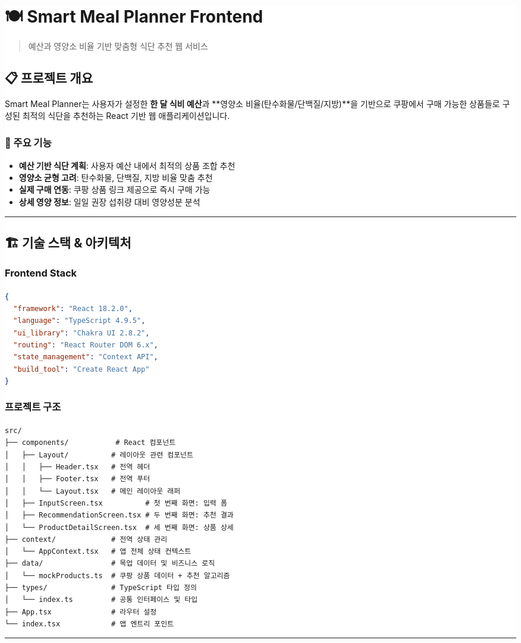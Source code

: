 # 🍽️ Smart Meal Planner Frontend

> 예산과 영양소 비율 기반 맞춤형 식단 추천 웹 서비스

## 📋 프로젝트 개요

Smart Meal Planner는 사용자가 설정한 **한 달 식비 예산**과 **영양소 비율(탄수화물/단백질/지방)**을 기반으로 쿠팡에서 구매 가능한 상품들로 구성된 최적의 식단을 추천하는 React 기반 웹 애플리케이션입니다.

### 🎯 주요 기능

- **예산 기반 식단 계획**: 사용자 예산 내에서 최적의 상품 조합 추천
- **영양소 균형 고려**: 탄수화물, 단백질, 지방 비율 맞춤 추천
- **실제 구매 연동**: 쿠팡 상품 링크 제공으로 즉시 구매 가능
- **상세 영양 정보**: 일일 권장 섭취량 대비 영양성분 분석

---

## 🏗️ 기술 스택 & 아키텍처

### Frontend Stack
```json
{
  "framework": "React 18.2.0",
  "language": "TypeScript 4.9.5",
  "ui_library": "Chakra UI 2.8.2",
  "routing": "React Router DOM 6.x",
  "state_management": "Context API",
  "build_tool": "Create React App"
}
```

### 프로젝트 구조
```
src/
├── components/           # React 컴포넌트
│   ├── Layout/          # 레이아웃 관련 컴포넌트
│   │   ├── Header.tsx   # 전역 헤더
│   │   ├── Footer.tsx   # 전역 푸터
│   │   └── Layout.tsx   # 메인 레이아웃 래퍼
│   ├── InputScreen.tsx          # 첫 번째 화면: 입력 폼
│   ├── RecommendationScreen.tsx # 두 번째 화면: 추천 결과
│   └── ProductDetailScreen.tsx  # 세 번째 화면: 상품 상세
├── context/             # 전역 상태 관리
│   └── AppContext.tsx   # 앱 전체 상태 컨텍스트
├── data/                # 목업 데이터 및 비즈니스 로직
│   └── mockProducts.ts  # 쿠팡 상품 데이터 + 추천 알고리즘
├── types/               # TypeScript 타입 정의
│   └── index.ts         # 공통 인터페이스 및 타입
├── App.tsx              # 라우터 설정
└── index.tsx            # 앱 엔트리 포인트
```

---